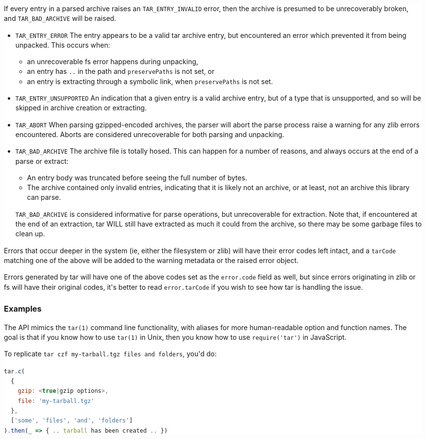   If every entry in a parsed archive raises an `TAR_ENTRY_INVALID` error, then the archive is presumed to be
  unrecoverably broken, and
  `TAR_BAD_ARCHIVE` will be raised.

* `TAR_ENTRY_ERROR` The entry appears to be a valid tar archive entry, but encountered an error which prevented it from
  being unpacked. This occurs when:
    - an unrecoverable fs error happens during unpacking,
    - an entry has `..` in the path and `preservePaths` is not set, or
    - an entry is extracting through a symbolic link, when `preservePaths` is not set.

* `TAR_ENTRY_UNSUPPORTED`  An indication that a given entry is a valid archive entry, but of a type that is unsupported,
  and so will be skipped in archive creation or extracting.

* `TAR_ABORT`  When parsing gzipped-encoded archives, the parser will abort the parse process raise a warning for any
  zlib errors encountered. Aborts are considered unrecoverable for both parsing and unpacking.

* `TAR_BAD_ARCHIVE`  The archive file is totally hosed. This can happen for a number of reasons, and always occurs at
  the end of a parse or extract:

    - An entry body was truncated before seeing the full number of bytes.
    - The archive contained only invalid entries, indicating that it is likely not an archive, or at least, not an
      archive this library can parse.

  `TAR_BAD_ARCHIVE` is considered informative for parse operations, but unrecoverable for extraction. Note that, if
  encountered at the end of an extraction, tar WILL still have extracted as much it could from the archive, so there may
  be some garbage files to clean up.

Errors that occur deeper in the system (ie, either the filesystem or zlib)
will have their error codes left intact, and a `tarCode` matching one of the above will be added to the warning metadata
or the raised error object.

Errors generated by tar will have one of the above codes set as the
`error.code` field as well, but since errors originating in zlib or fs will have their original codes, it's better to
read `error.tarCode` if you wish to see how tar is handling the issue.

### Examples

The API mimics the `tar(1)` command line functionality, with aliases for more human-readable option and function names.
The goal is that if you know how to use `tar(1)` in Unix, then you know how to use
`require('tar')` in JavaScript.

To replicate `tar czf my-tarball.tgz files and folders`, you'd do:

```js
tar.c(
  {
    gzip: <true|gzip options>,
    file: 'my-tarball.tgz'
  },
  ['some', 'files', 'and', 'folders']
).then(_ => { .. tarball has been created .. })
```
